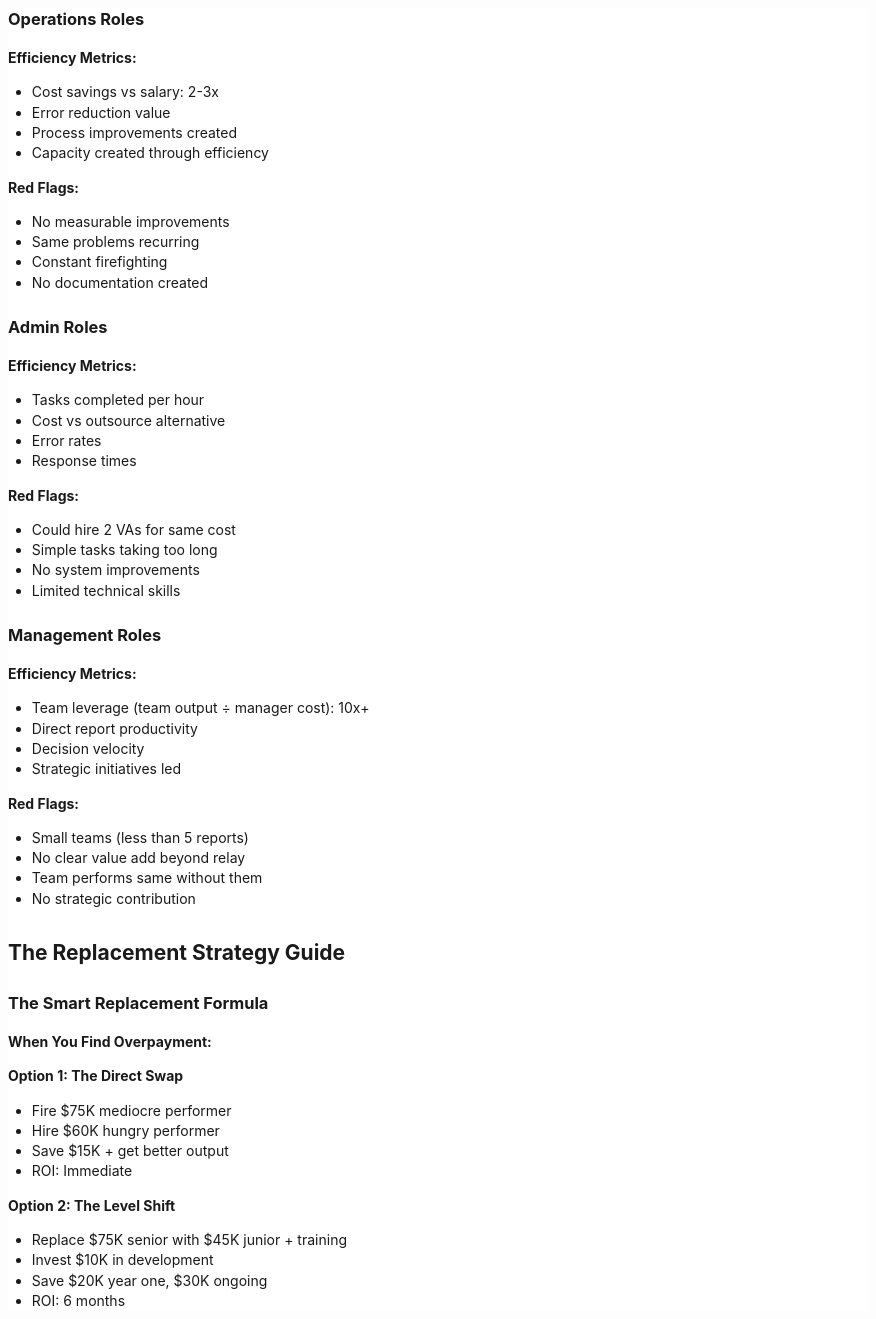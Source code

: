 ### Operations Roles
**Efficiency Metrics:**
- Cost savings vs salary: 2-3x
- Error reduction value
- Process improvements created
- Capacity created through efficiency

**Red Flags:**
- No measurable improvements
- Same problems recurring
- Constant firefighting
- No documentation created

### Admin Roles
**Efficiency Metrics:**
- Tasks completed per hour
- Cost vs outsource alternative
- Error rates
- Response times

**Red Flags:**
- Could hire 2 VAs for same cost
- Simple tasks taking too long
- No system improvements
- Limited technical skills

### Management Roles
**Efficiency Metrics:**
- Team leverage (team output ÷ manager cost): 10x+
- Direct report productivity
- Decision velocity
- Strategic initiatives led

**Red Flags:**
- Small teams (less than 5 reports)
- No clear value add beyond relay
- Team performs same without them
- No strategic contribution

## The Replacement Strategy Guide

### The Smart Replacement Formula

**When You Find Overpayment:**

**Option 1: The Direct Swap**
- Fire $75K mediocre performer
- Hire $60K hungry performer
- Save $15K + get better output
- ROI: Immediate

**Option 2: The Level Shift**
- Replace $75K senior with $45K junior + training
- Invest $10K in development
- Save $20K year one, $30K ongoing
- ROI: 6 months

